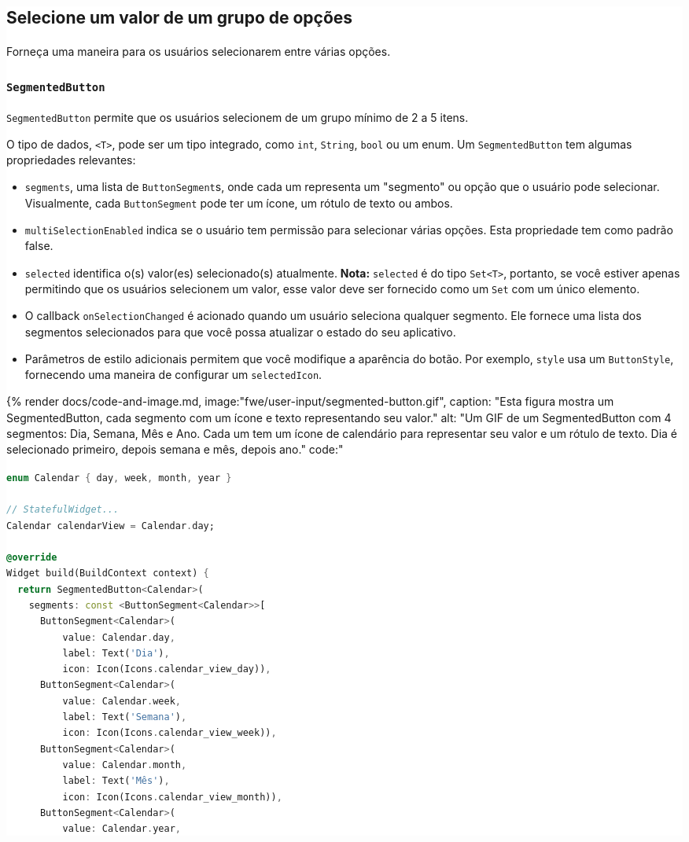 [Construir um formulário com validação]: /cookbook/forms/validation
[Aplicativo de Formulário]: https://flutter.github.io/samples/web/form_app/
[Código do aplicativo de Formulário]: {{site.github}}/flutter/samples/tree/main/form_app
[`Form`]: {{site.api}}/flutter/widgets/Form-class.html
[`TextField`]: {{site.api}}/flutter/material/TextField-class.html
[`RichText`]: {{site.api}}/flutter/widgets/RichText-class.html
[`SelectableText`]: {{site.api}}/flutter/material/SelectableText-class.html

## Selecione um valor de um grupo de opções

Forneça uma maneira para os usuários selecionarem entre várias opções.

### `SegmentedButton`

`SegmentedButton` permite que os usuários selecionem de um
grupo mínimo de 2 a 5 itens.

O tipo de dados, `<T>`, pode ser um tipo integrado, como
`int`, `String`, `bool` ou um enum.
Um `SegmentedButton` tem algumas propriedades relevantes:

- `segments`, uma lista de `ButtonSegment`s, onde cada um representa um "segmento"
   ou opção que o usuário pode selecionar.
   Visualmente, cada `ButtonSegment` pode ter um ícone, um rótulo de texto ou ambos.

- `multiSelectionEnabled` indica se o usuário tem permissão para
   selecionar várias opções. Esta propriedade tem como padrão false.

- `selected` identifica o(s) valor(es) selecionado(s) atualmente.
  **Nota:** `selected` é do tipo `Set<T>`, portanto, se você estiver apenas
   permitindo que os usuários selecionem um valor, esse valor deve ser
  fornecido como um `Set` com um único elemento.

- O callback `onSelectionChanged` é acionado quando um usuário seleciona qualquer segmento.
  Ele fornece uma lista dos segmentos selecionados para que você possa atualizar o estado do seu aplicativo.

- Parâmetros de estilo adicionais permitem que você modifique a aparência do botão.
  Por exemplo, `style` usa um `ButtonStyle`,
  fornecendo uma maneira de configurar um `selectedIcon`.

{% render docs/code-and-image.md,
image:"fwe/user-input/segmented-button.gif",
caption: "Esta figura mostra um SegmentedButton, cada segmento com um ícone e
texto representando seu valor."
alt: "Um GIF de um SegmentedButton com 4 segmentos: Dia, Semana, Mês e Ano.
Cada um tem um ícone de calendário para representar seu valor e um rótulo de texto.
Dia é selecionado primeiro, depois semana e mês, depois ano."
code:"

```dart
enum Calendar { day, week, month, year }

// StatefulWidget...
Calendar calendarView = Calendar.day;

@override
Widget build(BuildContext context) {
  return SegmentedButton<Calendar>(
    segments: const <ButtonSegment<Calendar>>[
      ButtonSegment<Calendar>(
          value: Calendar.day,
          label: Text('Dia'),
          icon: Icon(Icons.calendar_view_day)),
      ButtonSegment<Calendar>(
          value: Calendar.week,
          label: Text('Semana'),
          icon: Icon(Icons.calendar_view_week)),
      ButtonSegment<Calendar>(
          value: Calendar.month,
          label: Text('Mês'),
          icon: Icon(Icons.calendar_view_month)),
      ButtonSegment<Calendar>(
          value: Calendar.year,
```

[scrolling]: /get-started/fundamentals/layout#scrolling-widgets
[pub.dev]: {{site.pub}}
[Layouts]: /get-started/fundamentals/layout
[Material]: /ui/widgets/material
[Material 3 design language]: https://m3.material.io/
[Cupertino]: /ui/widgets/cupertino
[widget catalog]: /ui/widgets#design-systems
[Fluent UI]: {{site.pub}}/packages/fluent_ui
[macOS UI]: {{site.pub}}/packages/macos_ui
[`ElevatedButton`]: {{site.api}}/flutter/material/ElevatedButton-class.html
[`FilledButton`]: {{site.api}}/flutter/material/FilledButton-class.html
[`FloatingActionButton`]: {{site.api}}/flutter/material/FloatingActionButton-class.html
[FloatingActionButton (Widget da Semana)]: {{site.youtube-site}}/watch/2uaoEDOgk_I?si=MQZcSp24oRaS_kiY
[`IconButton`]: {{site.api}}/flutter/material/IconButton-class.html
[`OutlinedButton`]: {{site.api}}/flutter/material/OutlinedButton-class.html
[`TextButton`]: {{site.api}}/flutter/material/TextButton-class.html
[Adicione interatividade ao seu aplicativo Flutter]: /ui/interactivity
[SelectableText (Widget da Semana)]: {{site.youtube-site}}/watch?v=ZSU3ZXOs6hc
[Rich Text (Widget da Semana)]: {{site.youtube-site}}/watch?v=rykDVh-QFfw
[Editor de Rich Text]: https://flutter.github.io/samples/rich_text_editor.html
[Código do Editor de Rich Text]: {{site.github}}/flutter/samples/tree/main/simplistic_editor
[Crie e estilize um campo de texto]: /cookbook/forms/text-input
[Recupere o valor de um campo de texto]: /cookbook/forms/retrieve-input
[Manipule alterações em um campo de texto]: /cookbook/forms/text-field-changes
[Foco e campos de texto]: /cookbook/forms/focus
[InputChip]: {{site.api}}/flutter/material/InputChip-class.html
[ChoiceChip]: {{site.api}}/flutter/material/ChoiceChip-class.html
[FilterChip]: {{site.api}}/flutter/material/FilterChip-class.html
[ActionChip]: {{site.api}}/flutter/material/ActionChip-class.html
[DropdownMenu (Widget da Semana)]: {{site.youtube-site}}/watch?v=giV9AbM2gd8?si=E23hjg72cjMTe_mz
[Slider, RangeSlider, CupertinoSlider (Widget da Semana)]: {{site.youtube-site}}/watch?v=ufb4gIPDmEss
[`SegmentedButton`]: {{site.api}}/flutter/material/SegmentedButton-class.html
[`DropdownMenu`]: {{site.api}}/flutter/material/DropdownMenu-class.html
[`Slider`]: {{site.api}}/flutter/material/Slider-class.html
[`Chip`]: {{site.api}}/flutter/material/Chip-class.html
[CheckboxListTile (Widget da Semana)]: {{site.youtube-site}}/watch?v=RkSqPAn9szs
[SwitchListTile (Widget da Semana)]: {{site.youtube-site}}/watch?v=0igIjvtEWNU
[`Checkbox`]: {{site.api}}/flutter/material/Checkbox-class.html
[`CheckboxListTile`]: {{site.api}}/flutter/material/CheckboxListTile-class.html
[`Switch`]: {{site.api}}/flutter/material/Switch-class.html
[`SwitchListTile`]: {{site.api}}/flutter/material/SwitchListTile-class.html
[`Radio`]: {{site.api}}/flutter/material/Radio-class.html
[`showDatePicker`]: {{site.api}}/flutter/material/showDatePicker.html
[`showTimePicker`]: {{site.api}}/flutter/material/showTimePicker.html
[Dismissible (Widget da Semana)]: {{site.youtube-site}}/watch?v=iEMgjrfuc58?si=f0S7IdaA9PIWIYvl
[implementar deslizar para dispensar]: /cookbook/gestures/dismissible
[`Dismissible`]: {{site.api}}/flutter/widgets/Dismissible-class.html
[Biblioteca de Widgets Material]: /ui/widgets/material
[Documentação da API da Biblioteca Material]: {{site.api}}/flutter/material/material-library.html
[Demonstração do Material 3]: https://flutter.github.io/samples/web/material_3_demo/
[`flutter_slidable`]: {{site.pub}}/packages/flutter_slidable
[flutter_slidable (Pacote da Semana)]: {{site.youtube-site}}/watch?v=QFcFEpFmNJ8
[manipular toques]: /cookbook/gestures/handling-taps
[GestureDetector (Widget da Semana)]: {{site.youtube-site}}/watch?v=WhVXkCFPmK4
[Toques, arrastos e outros gestos]: /ui/interactivity/gestures#gestures
[GestureArena (Decodificando o Flutter)]: {{site.youtube-site}}/watch?v=Q85LBtBdi0U
[`GestureDetector`]: {{site.api}}/flutter/widgets/GestureDetector-class.html
[`Semantics`]: {{site.api}}/flutter/widgets/Semantics-class.html
[Semantics (Widget da Semana do Flutter)]: {{site.youtube-site}}/watch?v=NvtMt_DtFrQ?si=o79BqAg9NAl8EE8_
[Toque, arraste e insira texto]: /cookbook/testing/widget/tap-drag
[Manipular rolagem]: /cookbook/testing/widget/scrolling
[agradecemos seu feedback]: https://google.qualtrics.com/jfe/form/SV_6A9KxXR7XmMrNsy?page="user-input"